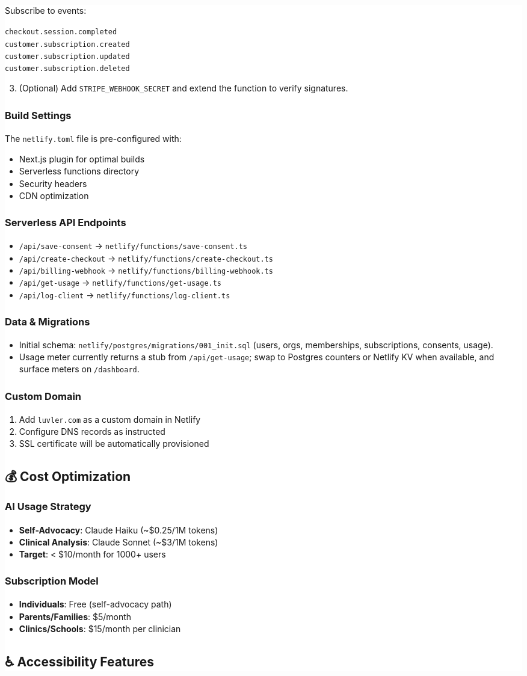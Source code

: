 Subscribe to events:

```
checkout.session.completed
customer.subscription.created
customer.subscription.updated
customer.subscription.deleted
```

3. (Optional) Add `STRIPE_WEBHOOK_SECRET` and extend the function to verify signatures.

### Build Settings
The `netlify.toml` file is pre-configured with:
- Next.js plugin for optimal builds
- Serverless functions directory
- Security headers
- CDN optimization

### Serverless API Endpoints

- `/api/save-consent` → `netlify/functions/save-consent.ts`
- `/api/create-checkout` → `netlify/functions/create-checkout.ts`
- `/api/billing-webhook` → `netlify/functions/billing-webhook.ts`
- `/api/get-usage` → `netlify/functions/get-usage.ts`
- `/api/log-client` → `netlify/functions/log-client.ts`

### Data & Migrations

- Initial schema: `netlify/postgres/migrations/001_init.sql` (users, orgs, memberships, subscriptions, consents, usage).
- Usage meter currently returns a stub from `/api/get-usage`; swap to Postgres counters or Netlify KV when available, and surface meters on `/dashboard`.

### Custom Domain
1. Add `luvler.com` as a custom domain in Netlify
2. Configure DNS records as instructed
3. SSL certificate will be automatically provisioned

## 💰 Cost Optimization

### AI Usage Strategy
- **Self-Advocacy**: Claude Haiku (~$0.25/1M tokens)
- **Clinical Analysis**: Claude Sonnet (~$3/1M tokens)
- **Target**: < $10/month for 1000+ users

### Subscription Model
- **Individuals**: Free (self-advocacy path)
- **Parents/Families**: $5/month
- **Clinics/Schools**: $15/month per clinician

## ♿ Accessibility Features
